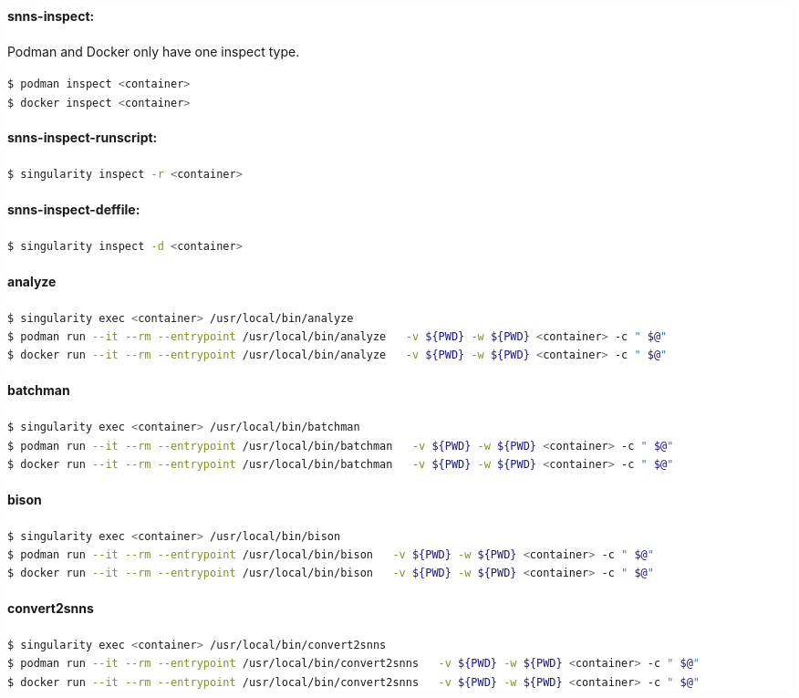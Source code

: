 #### snns-inspect:

Podman and Docker only have one inspect type.

```bash
$ podman inspect <container>
$ docker inspect <container>
```

#### snns-inspect-runscript:

```bash
$ singularity inspect -r <container>
```

#### snns-inspect-deffile:

```bash
$ singularity inspect -d <container>
```


#### analyze

```bash
$ singularity exec <container> /usr/local/bin/analyze
$ podman run --it --rm --entrypoint /usr/local/bin/analyze   -v ${PWD} -w ${PWD} <container> -c " $@"
$ docker run --it --rm --entrypoint /usr/local/bin/analyze   -v ${PWD} -w ${PWD} <container> -c " $@"
```


#### batchman

```bash
$ singularity exec <container> /usr/local/bin/batchman
$ podman run --it --rm --entrypoint /usr/local/bin/batchman   -v ${PWD} -w ${PWD} <container> -c " $@"
$ docker run --it --rm --entrypoint /usr/local/bin/batchman   -v ${PWD} -w ${PWD} <container> -c " $@"
```


#### bison

```bash
$ singularity exec <container> /usr/local/bin/bison
$ podman run --it --rm --entrypoint /usr/local/bin/bison   -v ${PWD} -w ${PWD} <container> -c " $@"
$ docker run --it --rm --entrypoint /usr/local/bin/bison   -v ${PWD} -w ${PWD} <container> -c " $@"
```


#### convert2snns

```bash
$ singularity exec <container> /usr/local/bin/convert2snns
$ podman run --it --rm --entrypoint /usr/local/bin/convert2snns   -v ${PWD} -w ${PWD} <container> -c " $@"
$ docker run --it --rm --entrypoint /usr/local/bin/convert2snns   -v ${PWD} -w ${PWD} <container> -c " $@"
```

